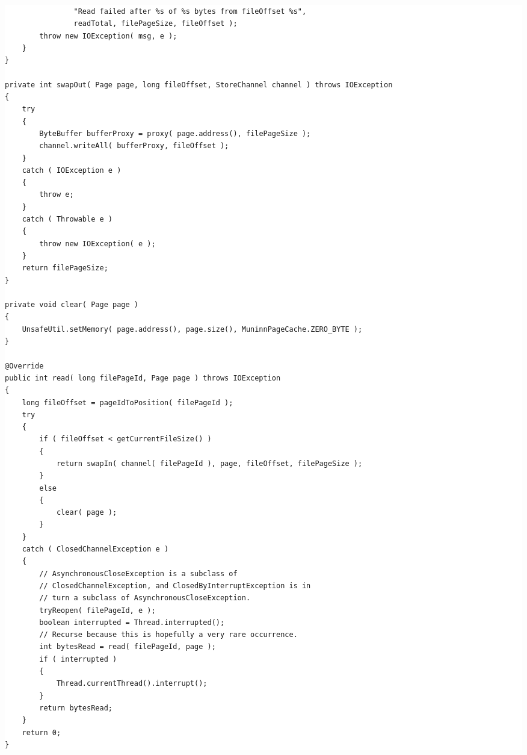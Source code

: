                     "Read failed after %s of %s bytes from fileOffset %s",
                    readTotal, filePageSize, fileOffset );
            throw new IOException( msg, e );
        }
    }

    private int swapOut( Page page, long fileOffset, StoreChannel channel ) throws IOException
    {
        try
        {
            ByteBuffer bufferProxy = proxy( page.address(), filePageSize );
            channel.writeAll( bufferProxy, fileOffset );
        }
        catch ( IOException e )
        {
            throw e;
        }
        catch ( Throwable e )
        {
            throw new IOException( e );
        }
        return filePageSize;
    }

    private void clear( Page page )
    {
        UnsafeUtil.setMemory( page.address(), page.size(), MuninnPageCache.ZERO_BYTE );
    }

    @Override
    public int read( long filePageId, Page page ) throws IOException
    {
        long fileOffset = pageIdToPosition( filePageId );
        try
        {
            if ( fileOffset < getCurrentFileSize() )
            {
                return swapIn( channel( filePageId ), page, fileOffset, filePageSize );
            }
            else
            {
                clear( page );
            }
        }
        catch ( ClosedChannelException e )
        {
            // AsynchronousCloseException is a subclass of
            // ClosedChannelException, and ClosedByInterruptException is in
            // turn a subclass of AsynchronousCloseException.
            tryReopen( filePageId, e );
            boolean interrupted = Thread.interrupted();
            // Recurse because this is hopefully a very rare occurrence.
            int bytesRead = read( filePageId, page );
            if ( interrupted )
            {
                Thread.currentThread().interrupt();
            }
            return bytesRead;
        }
        return 0;
    }
